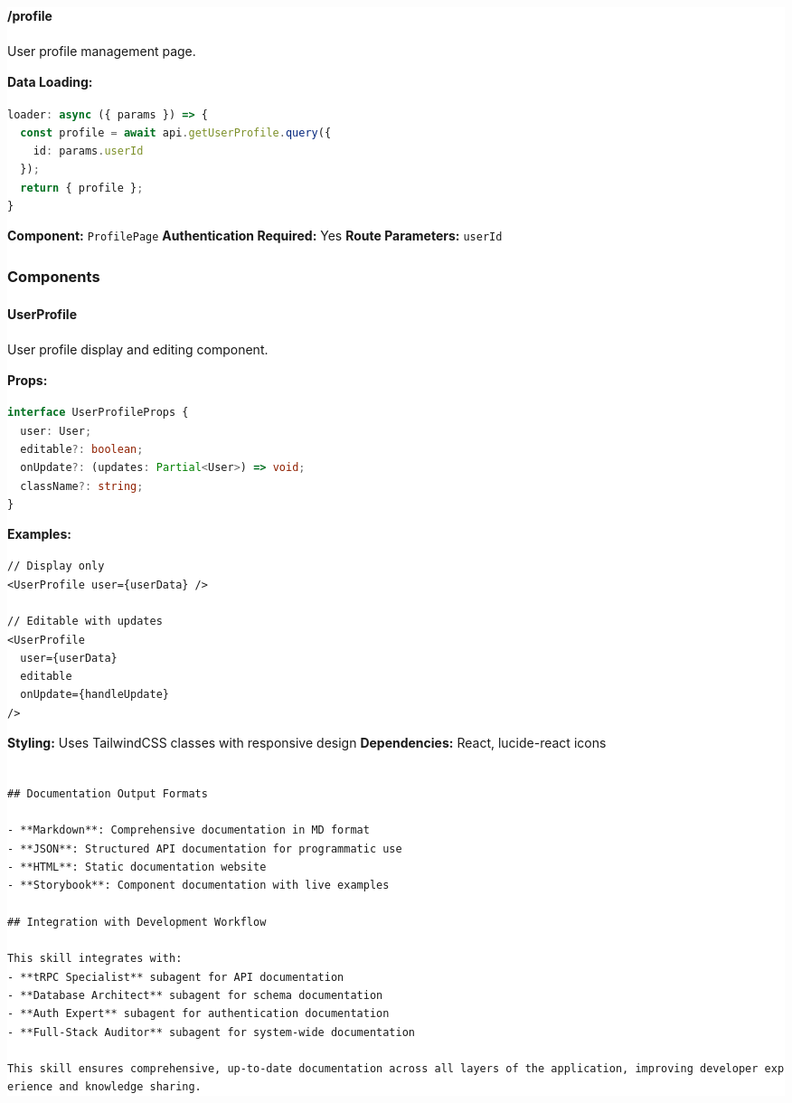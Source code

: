 #### /profile
User profile management page.

**Data Loading:**
```typescript
loader: async ({ params }) => {
  const profile = await api.getUserProfile.query({
    id: params.userId
  });
  return { profile };
}
```

**Component:** `ProfilePage`
**Authentication Required:** Yes
**Route Parameters:** `userId`

### Components

#### UserProfile
User profile display and editing component.

**Props:**
```typescript
interface UserProfileProps {
  user: User;
  editable?: boolean;
  onUpdate?: (updates: Partial<User>) => void;
  className?: string;
}
```

**Examples:**
```tsx
// Display only
<UserProfile user={userData} />

// Editable with updates
<UserProfile
  user={userData}
  editable
  onUpdate={handleUpdate}
/>
```

**Styling:** Uses TailwindCSS classes with responsive design
**Dependencies:** React, lucide-react icons
```

## Documentation Output Formats

- **Markdown**: Comprehensive documentation in MD format
- **JSON**: Structured API documentation for programmatic use
- **HTML**: Static documentation website
- **Storybook**: Component documentation with live examples

## Integration with Development Workflow

This skill integrates with:
- **tRPC Specialist** subagent for API documentation
- **Database Architect** subagent for schema documentation
- **Auth Expert** subagent for authentication documentation
- **Full-Stack Auditor** subagent for system-wide documentation

This skill ensures comprehensive, up-to-date documentation across all layers of the application, improving developer experience and knowledge sharing.